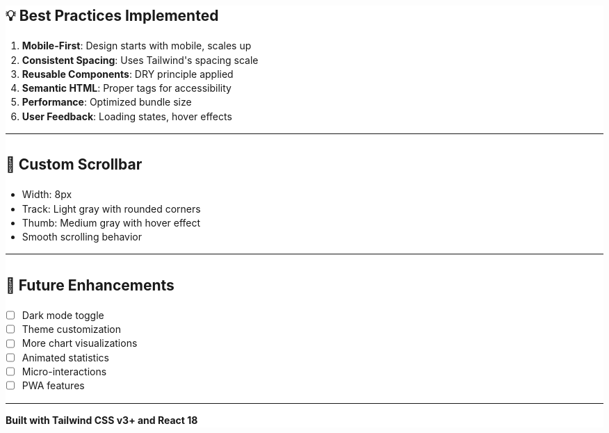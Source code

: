 
## 💡 Best Practices Implemented

1. **Mobile-First**: Design starts with mobile, scales up
2. **Consistent Spacing**: Uses Tailwind's spacing scale
3. **Reusable Components**: DRY principle applied
4. **Semantic HTML**: Proper tags for accessibility
5. **Performance**: Optimized bundle size
6. **User Feedback**: Loading states, hover effects

---

## 🎨 Custom Scrollbar

- Width: 8px
- Track: Light gray with rounded corners
- Thumb: Medium gray with hover effect
- Smooth scrolling behavior

---

## 📝 Future Enhancements

- [ ] Dark mode toggle
- [ ] Theme customization
- [ ] More chart visualizations
- [ ] Animated statistics
- [ ] Micro-interactions
- [ ] PWA features

---

**Built with Tailwind CSS v3+ and React 18**
